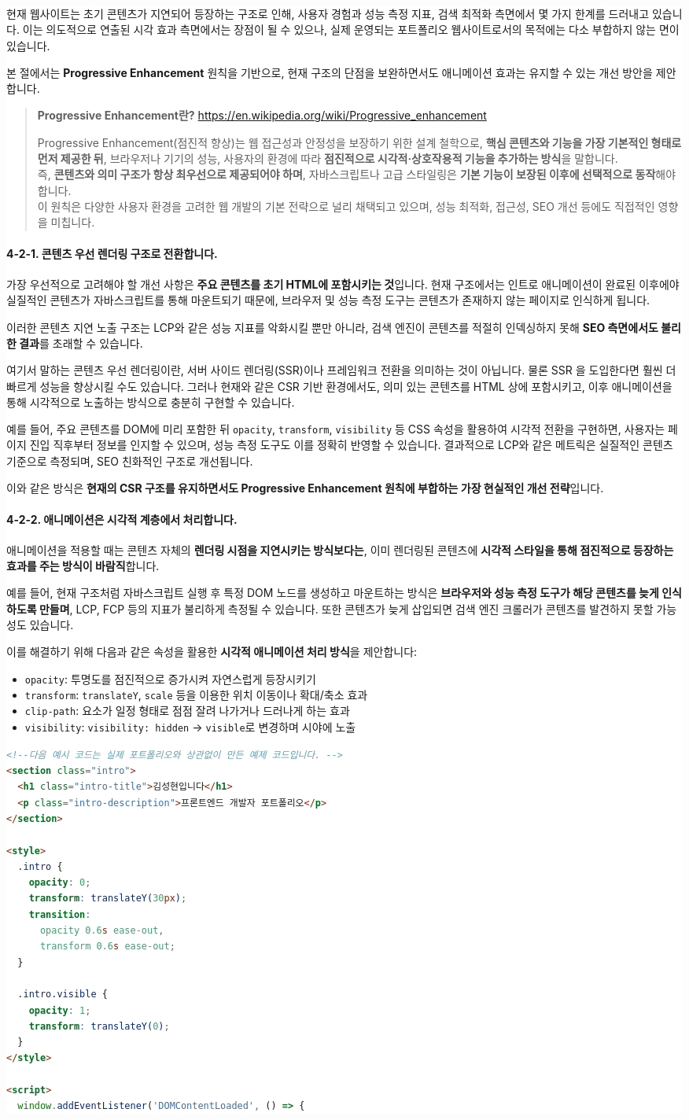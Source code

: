 현재 웹사이트는 초기 콘텐츠가 지연되어 등장하는 구조로 인해, 사용자 경험과 성능 측정 지표, 검색 최적화 측면에서 몇 가지 한계를 드러내고 있습니다. 이는 의도적으로 연출된 시각 효과 측면에서는 장점이 될 수 있으나, 실제 운영되는 포트폴리오 웹사이트로서의 목적에는 다소 부합하지 않는 면이 있습니다.

본 절에서는 **Progressive Enhancement** 원칙을 기반으로, 현재 구조의 단점을 보완하면서도 애니메이션 효과는 유지할 수 있는 개선 방안을 제안합니다.

> **Progressive Enhancement란?** https://en.wikipedia.org/wiki/Progressive_enhancement
>
> Progressive Enhancement(점진적 향상)는 웹 접근성과 안정성을 보장하기 위한 설계 철학으로, **핵심 콘텐츠와 기능을 가장 기본적인 형태로 먼저 제공한 뒤**, 브라우저나 기기의 성능, 사용자의 환경에 따라 **점진적으로 시각적·상호작용적 기능을 추가하는 방식**을 말합니다.  
> 즉, **콘텐츠와 의미 구조가 항상 최우선으로 제공되어야 하며**, 자바스크립트나 고급 스타일링은 **기본 기능이 보장된 이후에 선택적으로 동작**해야 합니다.  
> 이 원칙은 다양한 사용자 환경을 고려한 웹 개발의 기본 전략으로 널리 채택되고 있으며, 성능 최적화, 접근성, SEO 개선 등에도 직접적인 영향을 미칩니다.

#### 4-2-1. 콘텐츠 우선 렌더링 구조로 전환합니다.

가장 우선적으로 고려해야 할 개선 사항은 **주요 콘텐츠를 초기 HTML에 포함시키는 것**입니다. 현재 구조에서는 인트로 애니메이션이 완료된 이후에야 실질적인 콘텐츠가 자바스크립트를 통해 마운트되기 때문에, 브라우저 및 성능 측정 도구는 콘텐츠가 존재하지 않는 페이지로 인식하게 됩니다.

이러한 콘텐츠 지연 노출 구조는 LCP와 같은 성능 지표를 악화시킬 뿐만 아니라, 검색 엔진이 콘텐츠를 적절히 인덱싱하지 못해 **SEO 측면에서도 불리한 결과**를 초래할 수 있습니다.

여기서 말하는 콘텐츠 우선 렌더링이란, 서버 사이드 렌더링(SSR)이나 프레임워크 전환을 의미하는 것이 아닙니다. 물론 SSR 을 도입한다면 훨씬 더 빠르게 성능을 향상시킬 수도 있습니다. 그러나 현재와 같은 CSR 기반 환경에서도, 의미 있는 콘텐츠를 HTML 상에 포함시키고, 이후 애니메이션을 통해 시각적으로 노출하는 방식으로 충분히 구현할 수 있습니다.

예를 들어, 주요 콘텐츠를 DOM에 미리 포함한 뒤 `opacity`, `transform`, `visibility` 등 CSS 속성을 활용하여 시각적 전환을 구현하면, 사용자는 페이지 진입 직후부터 정보를 인지할 수 있으며, 성능 측정 도구도 이를 정확히 반영할 수 있습니다. 결과적으로 LCP와 같은 메트릭은 실질적인 콘텐츠 기준으로 측정되며, SEO 친화적인 구조로 개선됩니다.

이와 같은 방식은 **현재의 CSR 구조를 유지하면서도 Progressive Enhancement 원칙에 부합하는 가장 현실적인 개선 전략**입니다.

#### 4-2-2. 애니메이션은 시각적 계층에서 처리합니다.

애니메이션을 적용할 때는 콘텐츠 자체의 **렌더링 시점을 지연시키는 방식보다는**, 이미 렌더링된 콘텐츠에 **시각적 스타일을 통해 점진적으로 등장하는 효과를 주는 방식이 바람직**합니다.

예를 들어, 현재 구조처럼 자바스크립트 실행 후 특정 DOM 노드를 생성하고 마운트하는 방식은 **브라우저와 성능 측정 도구가 해당 콘텐츠를 늦게 인식하도록 만들며**, LCP, FCP 등의 지표가 불리하게 측정될 수 있습니다. 또한 콘텐츠가 늦게 삽입되면 검색 엔진 크롤러가 콘텐츠를 발견하지 못할 가능성도 있습니다.

이를 해결하기 위해 다음과 같은 속성을 활용한 **시각적 애니메이션 처리 방식**을 제안합니다:

- `opacity`: 투명도를 점진적으로 증가시켜 자연스럽게 등장시키기
- `transform`: `translateY`, `scale` 등을 이용한 위치 이동이나 확대/축소 효과
- `clip-path`: 요소가 일정 형태로 점점 잘려 나가거나 드러나게 하는 효과
- `visibility`: `visibility: hidden` → `visible`로 변경하며 시야에 노출

```html
<!--다음 예시 코드는 실제 포트폴리오와 상관없이 만든 예제 코드입니다. -->
<section class="intro">
  <h1 class="intro-title">김성현입니다</h1>
  <p class="intro-description">프론트엔드 개발자 포트폴리오</p>
</section>

<style>
  .intro {
    opacity: 0;
    transform: translateY(30px);
    transition:
      opacity 0.6s ease-out,
      transform 0.6s ease-out;
  }

  .intro.visible {
    opacity: 1;
    transform: translateY(0);
  }
</style>

<script>
  window.addEventListener('DOMContentLoaded', () => {
```